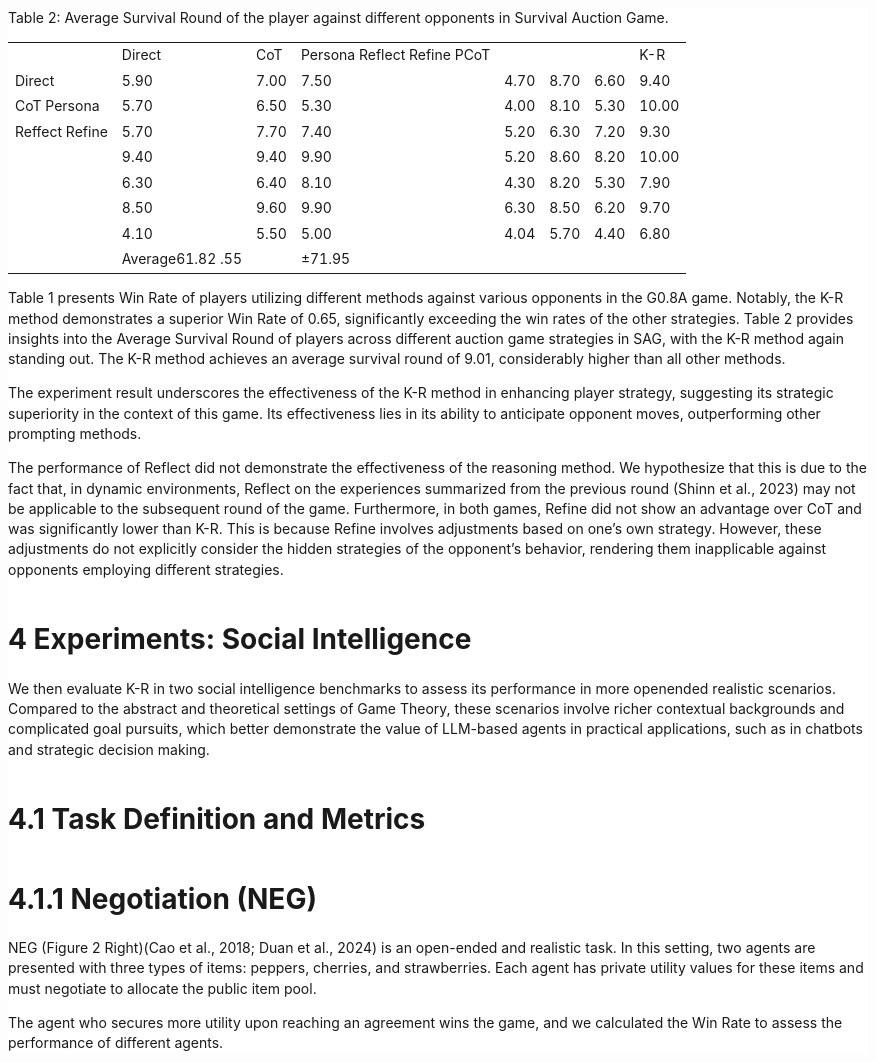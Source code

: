 Table 2: Average Survival Round of the player against different opponents in Survival Auction Game.   

<table><tr><td></td><td>Direct</td><td>CoT</td><td>Persona Reflect Refine PCoT</td><td></td><td></td><td></td><td>K-R</td></tr><tr><td>Direct</td><td>5.90</td><td>7.00</td><td>7.50</td><td>4.70</td><td>8.70</td><td>6.60</td><td>9.40</td></tr><tr><td>CoT Persona</td><td>5.70</td><td>6.50</td><td>5.30</td><td>4.00</td><td>8.10</td><td>5.30</td><td>10.00</td></tr><tr><td rowspan="5">Reffect Refine</td><td>5.70</td><td>7.70</td><td>7.40</td><td>5.20</td><td>6.30</td><td>7.20</td><td>9.30</td></tr><tr><td>9.40</td><td>9.40</td><td>9.90</td><td>5.20</td><td>8.60</td><td>8.20</td><td>10.00</td></tr><tr><td>6.30</td><td>6.40</td><td>8.10</td><td>4.30</td><td>8.20</td><td>5.30</td><td>7.90</td></tr><tr><td>8.50</td><td>9.60</td><td>9.90</td><td>6.30</td><td>8.50</td><td>6.20</td><td>9.70</td></tr><tr><td>4.10</td><td>5.50</td><td>5.00</td><td>4.04</td><td>5.70</td><td>4.40</td><td>6.80</td></tr><tr><td></td><td>Average61.82 .55</td><td></td><td>±71.95</td><td></td><td></td><td></td><td></td></tr></table>

Table 1 presents Win Rate of players utilizing different methods against various opponents in the G0.8A game. Notably, the K-R method demonstrates a superior Win Rate of 0.65, significantly exceeding the win rates of the other strategies. Table 2 provides insights into the Average Survival Round of players across different auction game strategies in SAG, with the K-R method again standing out. The K-R method achieves an average survival round of 9.01, considerably higher than all other methods.

The experiment result underscores the effectiveness of the K-R method in enhancing player strategy, suggesting its strategic superiority in the context of this game. Its effectiveness lies in its ability to anticipate opponent moves, outperforming other prompting methods.

The performance of Reflect did not demonstrate the effectiveness of the reasoning method. We hypothesize that this is due to the fact that, in dynamic environments, Reflect on the experiences summarized from the previous round (Shinn et al., 2023) may not be applicable to the subsequent round of the game. Furthermore, in both games, Refine did not show an advantage over CoT and was significantly lower than K-R. This is because Refine involves adjustments based on one’s own strategy. However, these adjustments do not explicitly consider the hidden strategies of the opponent’s behavior, rendering them inapplicable against opponents employing different strategies.

# 4 Experiments: Social Intelligence

We then evaluate K-R in two social intelligence benchmarks to assess its performance in more openended realistic scenarios. Compared to the abstract and theoretical settings of Game Theory, these scenarios involve richer contextual backgrounds and complicated goal pursuits, which better demonstrate the value of LLM-based agents in practical applications, such as in chatbots and strategic decision making.

# 4.1 Task Definition and Metrics

# 4.1.1 Negotiation (NEG)

NEG (Figure 2 Right)(Cao et al., 2018; Duan et al., 2024) is an open-ended and realistic task. In this setting, two agents are presented with three types of items: peppers, cherries, and strawberries. Each agent has private utility values for these items and must negotiate to allocate the public item pool.

The agent who secures more utility upon reaching an agreement wins the game, and we calculated the Win Rate to assess the performance of different agents.
